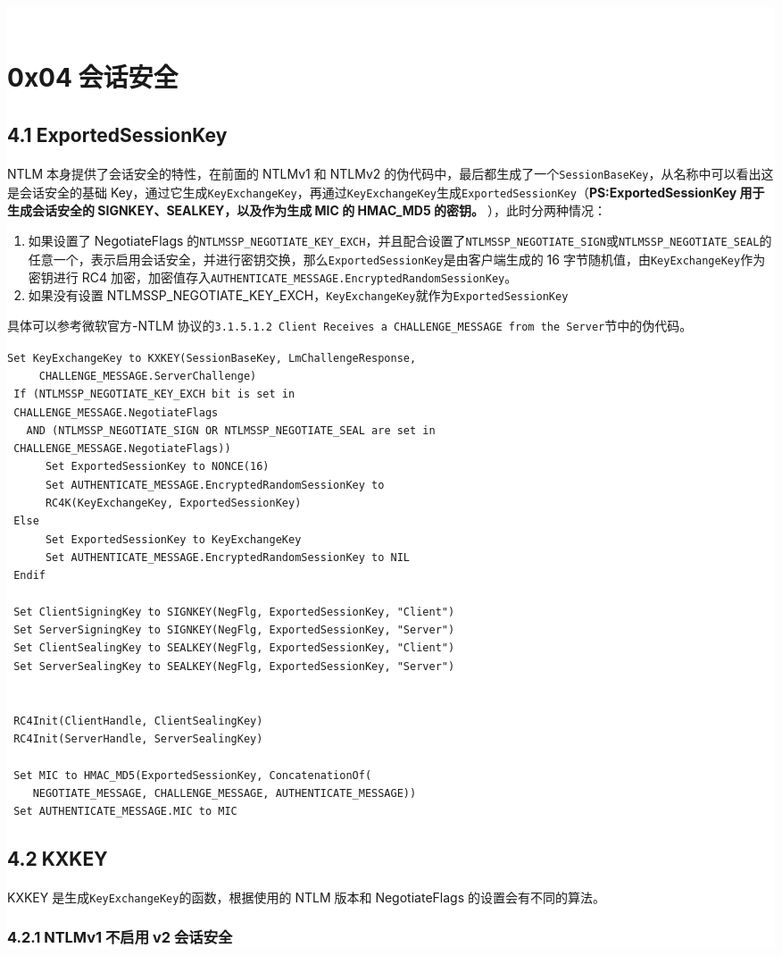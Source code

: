 ‍

# 0x04 会话安全

## 4.1 ExportedSessionKey

NTLM 本身提供了会话安全的特性，在前面的 NTLMv1 和 NTLMv2 的伪代码中，最后都生成了一个`SessionBaseKey`，从名称中可以看出这是会话安全的基础 Key，通过它生成`KeyExchangeKey`，再通过`KeyExchangeKey`生成`ExportedSessionKey`（**PS:ExportedSessionKey 用于生成会话安全的 SIGNKEY、SEALKEY，以及作为生成 MIC 的 HMAC\_MD5 的密钥。** ），此时分两种情况：

1.  如果设置了 NegotiateFlags 的`NTLMSSP_NEGOTIATE_KEY_EXCH`，并且配合设置了`NTLMSSP_NEGOTIATE_SIGN`或`NTLMSSP_NEGOTIATE_SEAL`的任意一个，表示启用会话安全，并进行密钥交换，那么`ExportedSessionKey`是由客户端生成的 16 字节随机值，由`KeyExchangeKey`作为密钥进行 RC4 加密，加密值存入`AUTHENTICATE_MESSAGE.EncryptedRandomSessionKey`。
2.  如果没有设置 NTLMSSP\_NEGOTIATE\_KEY\_EXCH，`KeyExchangeKey`就作为`ExportedSessionKey`

具体可以参考微软官方-NTLM 协议的`3.1.5.1.2 Client Receives a CHALLENGE_MESSAGE from the Server`节中的伪代码。

```plain
Set KeyExchangeKey to KXKEY(SessionBaseKey, LmChallengeResponse,
     CHALLENGE_MESSAGE.ServerChallenge)
 If (NTLMSSP_NEGOTIATE_KEY_EXCH bit is set in 
 CHALLENGE_MESSAGE.NegotiateFlags
   AND (NTLMSSP_NEGOTIATE_SIGN OR NTLMSSP_NEGOTIATE_SEAL are set in
 CHALLENGE_MESSAGE.NegotiateFlags))
      Set ExportedSessionKey to NONCE(16)
      Set AUTHENTICATE_MESSAGE.EncryptedRandomSessionKey to 
      RC4K(KeyExchangeKey, ExportedSessionKey)
 Else 
      Set ExportedSessionKey to KeyExchangeKey
      Set AUTHENTICATE_MESSAGE.EncryptedRandomSessionKey to NIL
 Endif

 Set ClientSigningKey to SIGNKEY(NegFlg, ExportedSessionKey, "Client")
 Set ServerSigningKey to SIGNKEY(NegFlg, ExportedSessionKey, "Server")
 Set ClientSealingKey to SEALKEY(NegFlg, ExportedSessionKey, "Client")
 Set ServerSealingKey to SEALKEY(NegFlg, ExportedSessionKey, "Server")


 RC4Init(ClientHandle, ClientSealingKey)
 RC4Init(ServerHandle, ServerSealingKey)

 Set MIC to HMAC_MD5(ExportedSessionKey, ConcatenationOf(
    NEGOTIATE_MESSAGE, CHALLENGE_MESSAGE, AUTHENTICATE_MESSAGE))
 Set AUTHENTICATE_MESSAGE.MIC to MIC
```

## 4.2 KXKEY

KXKEY 是生成`KeyExchangeKey`的函数，根据使用的 NTLM 版本和 NegotiateFlags 的设置会有不同的算法。

### 4.2.1 NTLMv1 不启用 v2 会话安全
